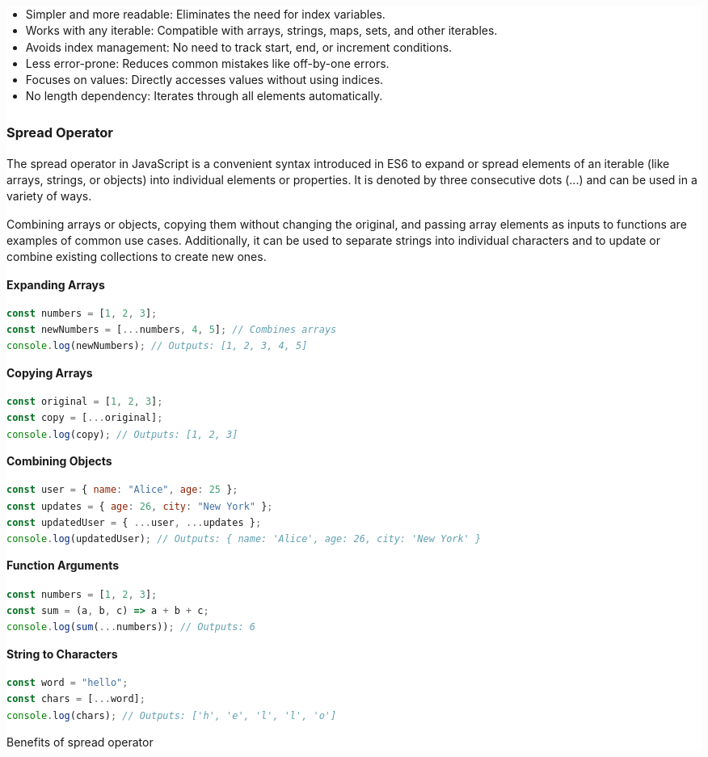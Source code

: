 - Simpler and more readable: Eliminates the need for index variables.
- Works with any iterable: Compatible with arrays, strings, maps, sets, and other iterables.
- Avoids index management: No need to track start, end, or increment conditions.
- Less error-prone: Reduces common mistakes like off-by-one errors.
- Focuses on values: Directly accesses values without using indices.
- No length dependency: Iterates through all elements automatically.

### Spread Operator

The spread operator in JavaScript is a convenient syntax introduced in ES6 to expand or spread elements of an iterable (like arrays, strings, or objects) into individual elements or properties. It is denoted by three consecutive dots (...) and can be used in a variety of ways.

Combining arrays or objects, copying them without changing the original, and passing array elements as inputs to functions are examples of common use cases. Additionally, it can be used to separate strings into individual characters and to update or combine existing collections to create new ones.

**Expanding Arrays**

```javascript
const numbers = [1, 2, 3];
const newNumbers = [...numbers, 4, 5]; // Combines arrays
console.log(newNumbers); // Outputs: [1, 2, 3, 4, 5]
```

**Copying Arrays**

```javascript
const original = [1, 2, 3];
const copy = [...original];
console.log(copy); // Outputs: [1, 2, 3]
```

**Combining Objects**

```javascript
const user = { name: "Alice", age: 25 };
const updates = { age: 26, city: "New York" };
const updatedUser = { ...user, ...updates };
console.log(updatedUser); // Outputs: { name: 'Alice', age: 26, city: 'New York' }
```

**Function Arguments**

```javascript
const numbers = [1, 2, 3];
const sum = (a, b, c) => a + b + c;
console.log(sum(...numbers)); // Outputs: 6
```

**String to Characters**

```javascript
const word = "hello";
const chars = [...word];
console.log(chars); // Outputs: ['h', 'e', 'l', 'l', 'o']
```

Benefits of spread operator
